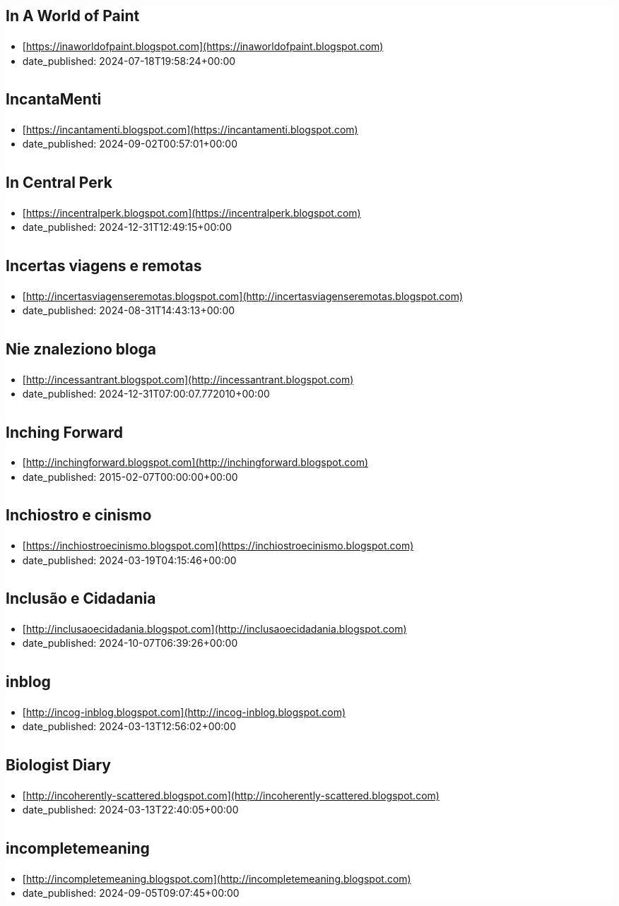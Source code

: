  ## In A World of Paint
 - [https://inaworldofpaint.blogspot.com](https://inaworldofpaint.blogspot.com)
 - date_published: 2024-07-18T19:58:24+00:00

 ## IncantaMenti
 - [https://incantamenti.blogspot.com](https://incantamenti.blogspot.com)
 - date_published: 2024-09-02T00:57:01+00:00

 ## In Central Perk
 - [https://incentralperk.blogspot.com](https://incentralperk.blogspot.com)
 - date_published: 2024-12-31T12:49:15+00:00

 ## Incertas viagens e remotas
 - [http://incertasviagenseremotas.blogspot.com](http://incertasviagenseremotas.blogspot.com)
 - date_published: 2024-08-31T14:43:13+00:00

 ## Nie znaleziono bloga
 - [http://incessantrant.blogspot.com](http://incessantrant.blogspot.com)
 - date_published: 2024-12-31T07:00:07.772010+00:00

 ## Inching Forward
 - [http://inchingforward.blogspot.com](http://inchingforward.blogspot.com)
 - date_published: 2015-02-07T00:00:00+00:00

 ## Inchiostro e cinismo
 - [https://inchiostroecinismo.blogspot.com](https://inchiostroecinismo.blogspot.com)
 - date_published: 2024-03-19T04:15:46+00:00

 ## Inclusão e Cidadania
 - [http://inclusaoecidadania.blogspot.com](http://inclusaoecidadania.blogspot.com)
 - date_published: 2024-10-07T06:39:26+00:00

 ## inblog
 - [http://incog-inblog.blogspot.com](http://incog-inblog.blogspot.com)
 - date_published: 2024-03-13T12:56:02+00:00

 ## Biologist Diary
 - [http://incoherently-scattered.blogspot.com](http://incoherently-scattered.blogspot.com)
 - date_published: 2024-03-13T22:40:05+00:00

 ## incompletemeaning
 - [http://incompletemeaning.blogspot.com](http://incompletemeaning.blogspot.com)
 - date_published: 2024-09-05T09:07:45+00:00
